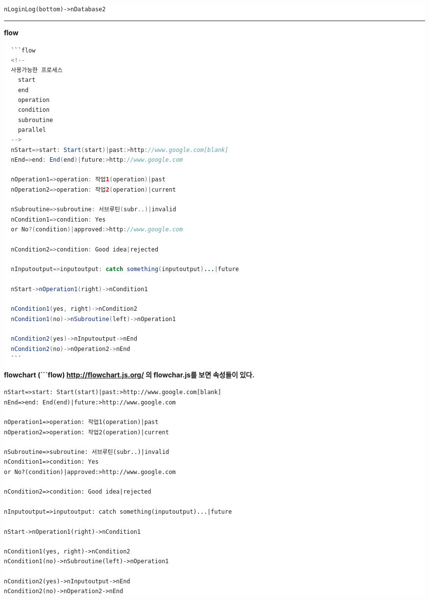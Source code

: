   ```flow
  nLoginLog(bottom)->nDatabase2
  ```

  ----
  **flow**
  ```java
    ```flow
    <!--
    사용가능한 프로세스
      start
      end
      operation
      condition
      subroutine
      parallel
    -->
    nStart=>start: Start(start)|past:>http://www.google.com[blank]
    nEnd=>end: End(end)|future:>http://www.google.com

    nOperation1=>operation: 작업1(operation)|past
    nOperation2=>operation: 작업2(operation)|current

    nSubroutine=>subroutine: 서브루틴(subr..)|invalid
    nCondition1=>condition: Yes
    or No?(condition)|approved:>http://www.google.com

    nCondition2=>condition: Good idea|rejected

    nInputoutput=>inputoutput: catch something(inputoutput)...|future

    nStart->nOperation1(right)->nCondition1

    nCondition1(yes, right)->nCondition2
    nCondition1(no)->nSubroutine(left)->nOperation1

    nCondition2(yes)->nInputoutput->nEnd
    nCondition2(no)->nOperation2->nEnd
    ```
```


**flowchart  (```flow)  http://flowchart.js.org/ 의 flowchar.js를 보면 속성들이 있다.**
```flow
nStart=>start: Start(start)|past:>http://www.google.com[blank]
nEnd=>end: End(end)|future:>http://www.google.com

nOperation1=>operation: 작업1(operation)|past
nOperation2=>operation: 작업2(operation)|current

nSubroutine=>subroutine: 서브루틴(subr..)|invalid
nCondition1=>condition: Yes
or No?(condition)|approved:>http://www.google.com

nCondition2=>condition: Good idea|rejected

nInputoutput=>inputoutput: catch something(inputoutput)...|future

nStart->nOperation1(right)->nCondition1

nCondition1(yes, right)->nCondition2
nCondition1(no)->nSubroutine(left)->nOperation1

nCondition2(yes)->nInputoutput->nEnd
nCondition2(no)->nOperation2->nEnd
```